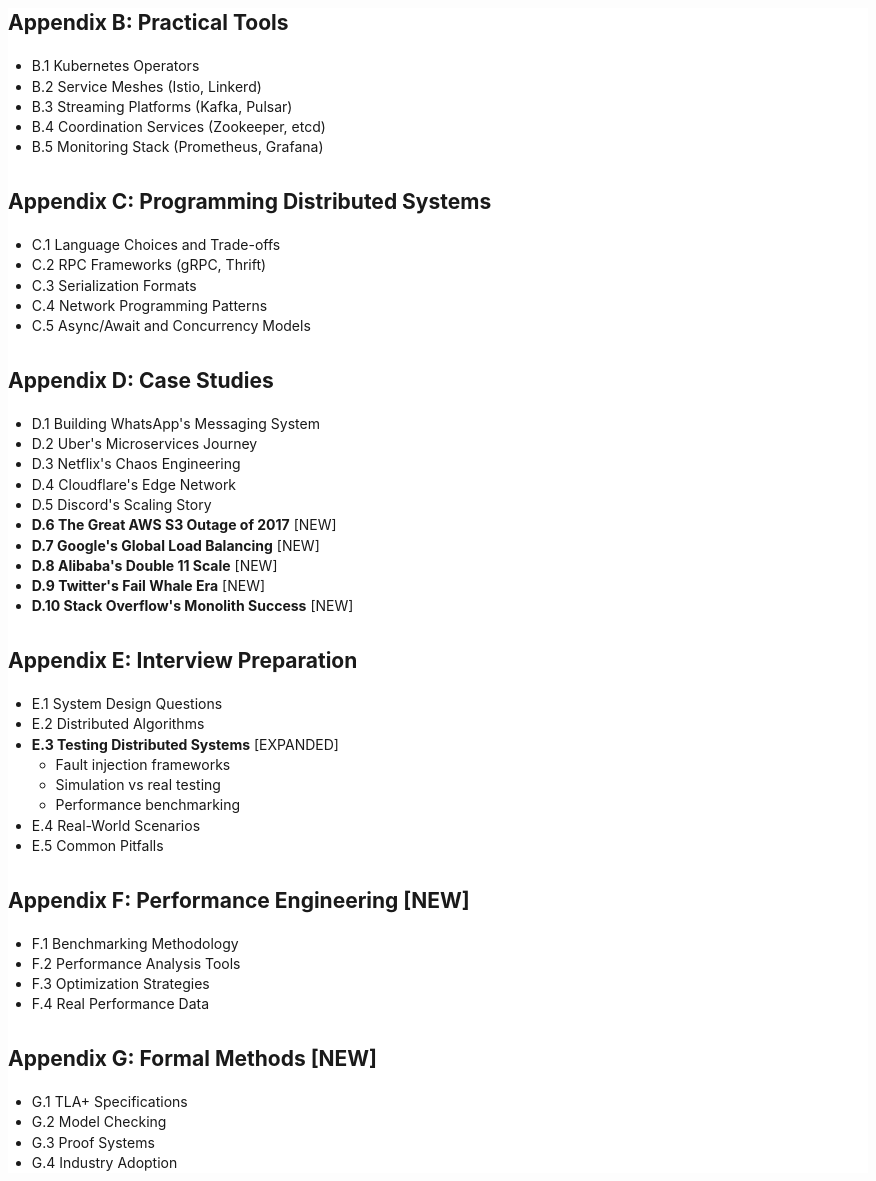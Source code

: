 ## Appendix B: Practical Tools
- B.1 Kubernetes Operators
- B.2 Service Meshes (Istio, Linkerd)
- B.3 Streaming Platforms (Kafka, Pulsar)
- B.4 Coordination Services (Zookeeper, etcd)
- B.5 Monitoring Stack (Prometheus, Grafana)

## Appendix C: Programming Distributed Systems
- C.1 Language Choices and Trade-offs
- C.2 RPC Frameworks (gRPC, Thrift)
- C.3 Serialization Formats
- C.4 Network Programming Patterns
- C.5 Async/Await and Concurrency Models

## Appendix D: Case Studies
- D.1 Building WhatsApp's Messaging System
- D.2 Uber's Microservices Journey
- D.3 Netflix's Chaos Engineering
- D.4 Cloudflare's Edge Network
- D.5 Discord's Scaling Story
- **D.6 The Great AWS S3 Outage of 2017** [NEW]
- **D.7 Google's Global Load Balancing** [NEW]
- **D.8 Alibaba's Double 11 Scale** [NEW]
- **D.9 Twitter's Fail Whale Era** [NEW]
- **D.10 Stack Overflow's Monolith Success** [NEW]

## Appendix E: Interview Preparation
- E.1 System Design Questions
- E.2 Distributed Algorithms
- **E.3 Testing Distributed Systems** [EXPANDED]
  - Fault injection frameworks
  - Simulation vs real testing
  - Performance benchmarking
- E.4 Real-World Scenarios
- E.5 Common Pitfalls

## **Appendix F: Performance Engineering** [NEW]
- F.1 Benchmarking Methodology
- F.2 Performance Analysis Tools
- F.3 Optimization Strategies
- F.4 Real Performance Data

## **Appendix G: Formal Methods** [NEW]
- G.1 TLA+ Specifications
- G.2 Model Checking
- G.3 Proof Systems
- G.4 Industry Adoption
